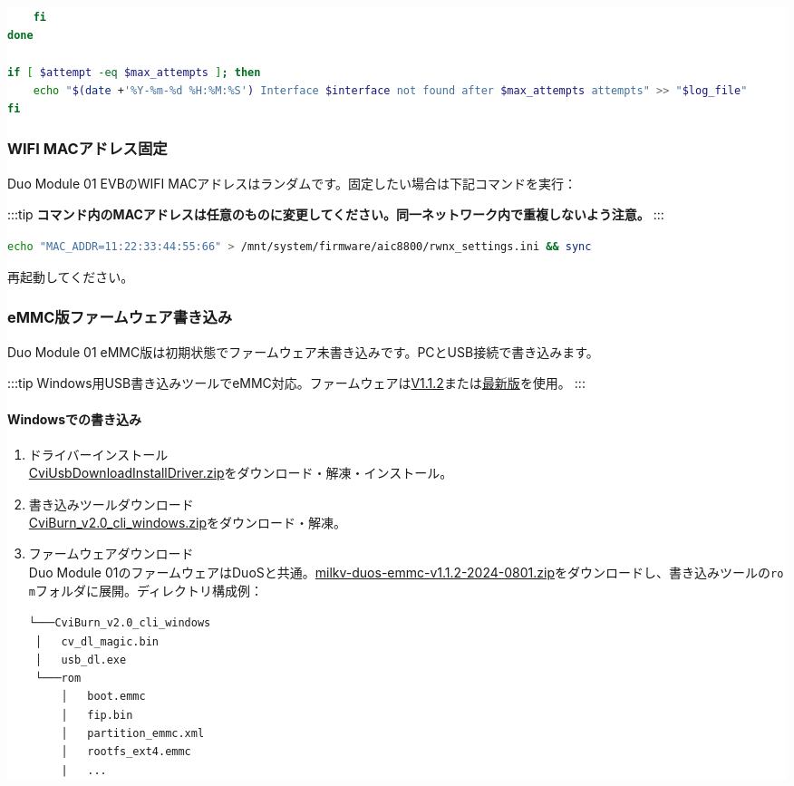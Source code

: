 ```bash
    fi
done

if [ $attempt -eq $max_attempts ]; then
    echo "$(date +'%Y-%m-%d %H:%M:%S') Interface $interface not found after $max_attempts attempts" >> "$log_file"
fi
```

### WIFI MACアドレス固定

Duo Module 01 EVBのWIFI MACアドレスはランダムです。固定したい場合は下記コマンドを実行：

:::tip
**コマンド内のMACアドレスは任意のものに変更してください。同一ネットワーク内で重複しないよう注意。**
:::

```bash
echo "MAC_ADDR=11:22:33:44:55:66" > /mnt/system/firmware/aic8800/rwnx_settings.ini && sync
```

再起動してください。

### eMMC版ファームウェア書き込み

Duo Module 01 eMMC版は初期状態でファームウェア未書き込みです。PCとUSB接続で書き込みます。

:::tip
Windows用USB書き込みツールでeMMC対応。ファームウェアは[V1.1.2](https://github.com/milkv-duo/duo-buildroot-sdk/releases/tag/Duo-V1.1.2)または[最新版](https://github.com/milkv-duo/duo-buildroot-sdk/releases)を使用。
:::

#### Windowsでの書き込み

1. ドライバーインストール  
   [CviUsbDownloadInstallDriver.zip](https://github.com/milkv-duo/duo-buildroot-sdk/releases/download/Duo-V1.1.0/CviUsbDownloadInstallDriver.zip)をダウンロード・解凍・インストール。

2. 書き込みツールダウンロード  
   [CviBurn_v2.0_cli_windows.zip](https://github.com/milkv-duo/duo-buildroot-sdk/releases/download/Duo-V1.1.0/CviBurn_v2.0_cli_windows.zip)をダウンロード・解凍。

3. ファームウェアダウンロード  
   Duo Module 01のファームウェアはDuoSと共通。[milkv-duos-emmc-v1.1.2-2024-0801.zip](https://github.com/milkv-duo/duo-buildroot-sdk/releases/download/Duo-V1.1.2/milkv-duos-emmc-v1.1.2-2024-0801.zip)をダウンロードし、書き込みツールの`rom`フォルダに展開。ディレクトリ構成例：

   ```
   └───CviBurn_v2.0_cli_windows
    │   cv_dl_magic.bin
    │   usb_dl.exe
    └───rom
        │   boot.emmc
        │   fip.bin
        │   partition_emmc.xml
        │   rootfs_ext4.emmc
        |   ...
   ```

